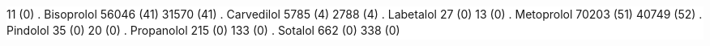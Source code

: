    <td style="text-align:left;"> 11 (0) </td>
   <td style="text-align:left;">  </td>
  </tr>
  <tr>
   <td style="text-align:left;"> .  Bisoprolol </td>
   <td style="text-align:left;">  </td>
   <td style="text-align:left;"> 56046 (41) </td>
   <td style="text-align:left;">  </td>
   <td style="text-align:left;">  </td>
   <td style="text-align:left;"> 31570 (41) </td>
   <td style="text-align:left;">  </td>
  </tr>
  <tr>
   <td style="text-align:left;"> .  Carvedilol </td>
   <td style="text-align:left;">  </td>
   <td style="text-align:left;"> 5785 (4) </td>
   <td style="text-align:left;">  </td>
   <td style="text-align:left;">  </td>
   <td style="text-align:left;"> 2788 (4) </td>
   <td style="text-align:left;">  </td>
  </tr>
  <tr>
   <td style="text-align:left;"> .  Labetalol </td>
   <td style="text-align:left;">  </td>
   <td style="text-align:left;"> 27 (0) </td>
   <td style="text-align:left;">  </td>
   <td style="text-align:left;">  </td>
   <td style="text-align:left;"> 13 (0) </td>
   <td style="text-align:left;">  </td>
  </tr>
  <tr>
   <td style="text-align:left;"> .  Metoprolol </td>
   <td style="text-align:left;">  </td>
   <td style="text-align:left;"> 70203 (51) </td>
   <td style="text-align:left;">  </td>
   <td style="text-align:left;">  </td>
   <td style="text-align:left;"> 40749 (52) </td>
   <td style="text-align:left;">  </td>
  </tr>
  <tr>
   <td style="text-align:left;"> .  Pindolol </td>
   <td style="text-align:left;">  </td>
   <td style="text-align:left;"> 35 (0) </td>
   <td style="text-align:left;">  </td>
   <td style="text-align:left;">  </td>
   <td style="text-align:left;"> 20 (0) </td>
   <td style="text-align:left;">  </td>
  </tr>
  <tr>
   <td style="text-align:left;"> .  Propanolol </td>
   <td style="text-align:left;">  </td>
   <td style="text-align:left;"> 215 (0) </td>
   <td style="text-align:left;">  </td>
   <td style="text-align:left;">  </td>
   <td style="text-align:left;"> 133 (0) </td>
   <td style="text-align:left;">  </td>
  </tr>
  <tr>
   <td style="text-align:left;"> .  Sotalol </td>
   <td style="text-align:left;">  </td>
   <td style="text-align:left;"> 662 (0) </td>
   <td style="text-align:left;">  </td>
   <td style="text-align:left;">  </td>
   <td style="text-align:left;"> 338 (0) </td>